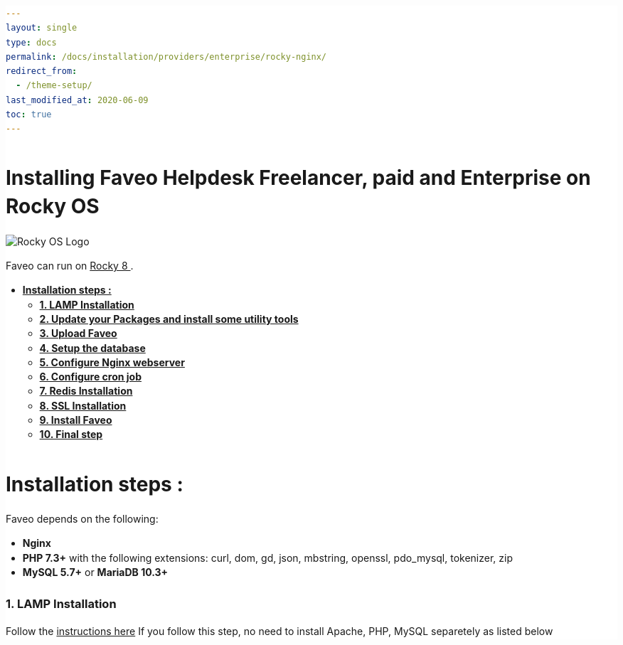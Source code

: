 ```yaml
---
layout: single
type: docs
permalink: /docs/installation/providers/enterprise/rocky-nginx/
redirect_from:
  - /theme-setup/
last_modified_at: 2020-06-09
toc: true
---
```


# Installing Faveo Helpdesk Freelancer, paid and Enterprise on Rocky OS 


<img alt="Rocky OS Logo" src="https://upload.wikimedia.org/wikipedia/commons/thumb/9/9c/Rocky_Linux_wordmark.svg/800px-Rocky_Linux_wordmark.svg.png" width="200"  />

Faveo can run on [Rocky 8 ](https://rockylinux.org/download/).

- [<strong>Installation steps :</strong>](#installation-steps-)
    - [<strong>1. LAMP Installation</strong>](#1-lamp-installation)
    - [<strong> 2. Update your Packages and install some utility tools</strong>](#-2-update-your-packages-and-install-some-utility-tools)
    - [<strong>3. Upload Faveo</strong>](#3-upload-faveo)
    - [<strong>4. Setup the database</strong>](#4-setup-the-database)
    - [<strong>5. Configure Nginx webserver </strong>](#5-configure-nginx-webserver-)
    - [<strong>6. Configure cron job</strong>](#6-configure-cron-job)
    - [<strong>7. Redis Installation</strong>](#7-redis-installation)
    - [<strong>8. SSL Installation</strong>](#8-ssl-installation)
    - [<strong>9. Install Faveo</strong>](#9-install-faveo)
    - [<strong>10. Final step</strong>](#10-final-step)

<a id="installation-steps-" name="installation-steps-"></a>

# <strong>Installation steps :</strong>

Faveo depends on the following:

-   **Nginx** 
-   **PHP 7.3+** with the following extensions: curl, dom, gd, json, mbstring, openssl, pdo_mysql, tokenizer, zip
-   **MySQL 5.7+** or **MariaDB 10.3+**

<a id="1-lamp-installation" name="1-lamp-installation"></a>

### <strong>1. LAMP Installation</strong>

Follow the [instructions here](https://github.com/teddysun/lamp)
If you follow this step, no need to install Apache, PHP, MySQL separetely as listed below

<a id="-2-update-your-packages-and-install-some-utility-tools" name="-2-update-your-packages-and-install-some-utility-tools"></a>
